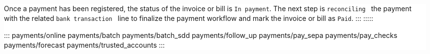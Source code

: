 Once a payment has been registered, the status of the invoice or bill is
`In
payment`. The next step is
`reconciling ` the
payment with the related
`bank transaction `
line to finalize the payment workflow and mark the invoice or bill as
`Paid`.
:::
:::::

::: 
payments/online payments/batch payments/batch_sdd payments/follow_up
payments/pay_sepa payments/pay_checks payments/forecast
payments/trusted_accounts
:::
